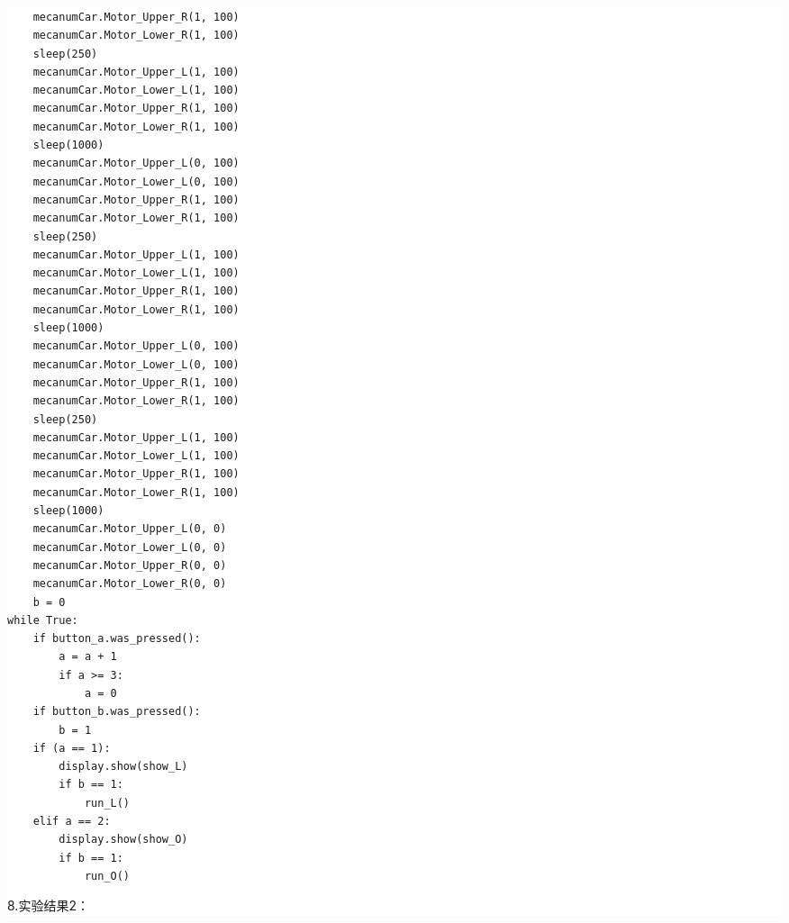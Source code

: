```
    mecanumCar.Motor_Upper_R(1, 100)
    mecanumCar.Motor_Lower_R(1, 100)
    sleep(250)
    mecanumCar.Motor_Upper_L(1, 100)
    mecanumCar.Motor_Lower_L(1, 100)
    mecanumCar.Motor_Upper_R(1, 100)
    mecanumCar.Motor_Lower_R(1, 100)
    sleep(1000)
    mecanumCar.Motor_Upper_L(0, 100)
    mecanumCar.Motor_Lower_L(0, 100)
    mecanumCar.Motor_Upper_R(1, 100)
    mecanumCar.Motor_Lower_R(1, 100)
    sleep(250)
    mecanumCar.Motor_Upper_L(1, 100)
    mecanumCar.Motor_Lower_L(1, 100)
    mecanumCar.Motor_Upper_R(1, 100)
    mecanumCar.Motor_Lower_R(1, 100)
    sleep(1000)
    mecanumCar.Motor_Upper_L(0, 100)
    mecanumCar.Motor_Lower_L(0, 100)
    mecanumCar.Motor_Upper_R(1, 100)
    mecanumCar.Motor_Lower_R(1, 100)
    sleep(250)
    mecanumCar.Motor_Upper_L(1, 100)
    mecanumCar.Motor_Lower_L(1, 100)
    mecanumCar.Motor_Upper_R(1, 100)
    mecanumCar.Motor_Lower_R(1, 100)
    sleep(1000)
    mecanumCar.Motor_Upper_L(0, 0)
    mecanumCar.Motor_Lower_L(0, 0)
    mecanumCar.Motor_Upper_R(0, 0)
    mecanumCar.Motor_Lower_R(0, 0)
    b = 0
while True:
    if button_a.was_pressed():
        a = a + 1
        if a >= 3:
            a = 0
    if button_b.was_pressed():
        b = 1
    if (a == 1):
        display.show(show_L)
        if b == 1:
            run_L()
    elif a == 2:
        display.show(show_O)
        if b == 1:
            run_O()
```

8.实验结果2：                                                                      
